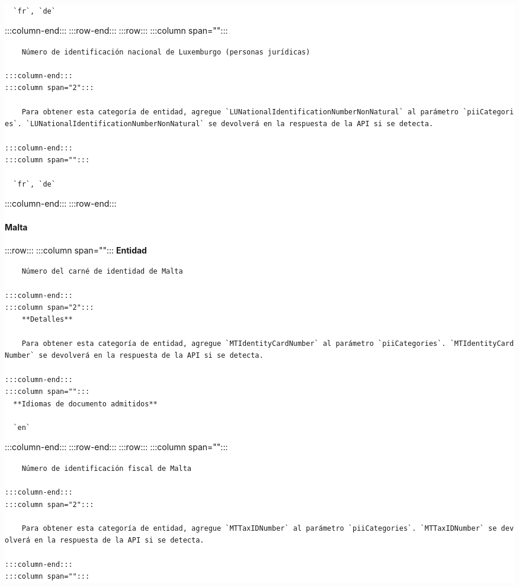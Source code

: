       `fr`, `de`
      
   :::column-end:::
:::row-end:::
:::row:::
    :::column span="":::

        Número de identificación nacional de Luxemburgo (personas jurídicas)

    :::column-end:::
    :::column span="2":::

        Para obtener esta categoría de entidad, agregue `LUNationalIdentificationNumberNonNatural` al parámetro `piiCategories`. `LUNationalIdentificationNumberNonNatural` se devolverá en la respuesta de la API si se detecta.
      
    :::column-end:::
    :::column span="":::

      `fr`, `de`
      
   :::column-end:::
:::row-end:::

#### <a name="malta"></a>Malta

:::row:::
    :::column span="":::
        **Entidad**

        Número del carné de identidad de Malta

    :::column-end:::
    :::column span="2":::
        **Detalles**

        Para obtener esta categoría de entidad, agregue `MTIdentityCardNumber` al parámetro `piiCategories`. `MTIdentityCardNumber` se devolverá en la respuesta de la API si se detecta.
      
    :::column-end:::
    :::column span="":::
      **Idiomas de documento admitidos**

      `en`
      
   :::column-end:::
:::row-end:::
:::row:::
    :::column span="":::

        Número de identificación fiscal de Malta

    :::column-end:::
    :::column span="2":::

        Para obtener esta categoría de entidad, agregue `MTTaxIDNumber` al parámetro `piiCategories`. `MTTaxIDNumber` se devolverá en la respuesta de la API si se detecta.
      
    :::column-end:::
    :::column span="":::
